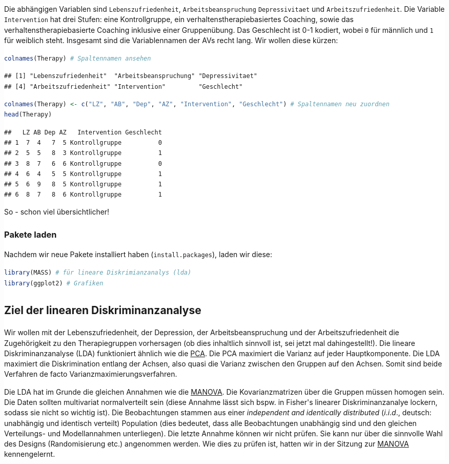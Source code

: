 Die abhängigen Variablen sind `Lebenszufriedenheit`, `Arbeitsbeanspruchung` `Depressivitaet` und `Arbeitszufriedenheit`. Die Variable `Intervention` hat drei Stufen: eine Kontrollgruppe, ein verhaltenstherapiebasiertes Coaching, sowie das verhaltenstherapiebasierte Coaching inklusive einer Gruppenübung. Das Geschlecht ist 0-1 kodiert, wobei `0` für männlich und `1` für weiblich steht. Insgesamt sind die Variablennamen der AVs recht lang. Wir wollen diese kürzen:


```r
colnames(Therapy) # Spaltennamen ansehen
```

```
## [1] "Lebenszufriedenheit"  "Arbeitsbeanspruchung" "Depressivitaet"      
## [4] "Arbeitszufriedenheit" "Intervention"         "Geschlecht"
```

```r
colnames(Therapy) <- c("LZ", "AB", "Dep", "AZ", "Intervention", "Geschlecht") # Spaltennamen neu zuordnen
head(Therapy)
```

```
##   LZ AB Dep AZ   Intervention Geschlecht
## 1  7  4   7  5 Kontrollgruppe          0
## 2  5  5   8  3 Kontrollgruppe          1
## 3  8  7   6  6 Kontrollgruppe          0
## 4  6  4   5  5 Kontrollgruppe          1
## 5  6  9   8  5 Kontrollgruppe          1
## 6  8  7   8  6 Kontrollgruppe          1
```

So - schon viel übersichtlicher!


### Pakete laden
Nachdem wir neue Pakete installiert haben (`install.packages`), laden wir diese:

```r
library(MASS) # für lineare Diskrimianzanalys (lda)
library(ggplot2) # Grafiken
```


## Ziel der linearen Diskriminanzanalyse
Wir wollen mit der Lebenszufriedenheit, der Depression, der Arbeitsbeanspruchung und der Arbeitszufriedenheit die Zugehörigkeit zu den Therapiegruppen vorhersagen (ob dies inhaltlich sinnvoll ist, sei jetzt mal dahingestellt!). Die lineare Diskriminanzanalyse (LDA) funktioniert ähnlich wie die [PCA](/lehre/fue-i/pca). Die PCA maximiert die Varianz auf jeder Hauptkomponente. Die LDA maximiert die Diskrimination entlang der Achsen, also quasi die Varianz zwischen den Gruppen auf den Achsen. Somit sind beide Verfahren de facto Varianzmaximierungsverfahren.

Die LDA hat im Grunde die gleichen Annahmen wie die [MANOVA](/lehre/fue-i/manova). Die Kovarianzmatrizen über die Gruppen müssen homogen sein. Die Daten sollten multivariat normalverteilt sein (diese Annahme lässt sich bspw. in Fisher's linearer Diskriminanzanalye lockern, sodass sie nicht so wichtig ist). Die Beobachtungen stammen aus einer *independent and identically distributed* ($i.i.d.$, deutsch: unabhängig und identisch verteilt) Population (dies bedeutet, dass alle Beobachtungen unabhängig sind und den gleichen Verteilungs- und Modellannahmen unterliegen). Die letzte Annahme können wir nicht prüfen. Sie kann nur über die sinnvolle Wahl des Designs (Randomisierung etc.) angenommen werden. Wie dies zu prüfen ist, hatten wir in der Sitzung zur [MANOVA](/lehre/fue-i/manova) kennengelernt. 
